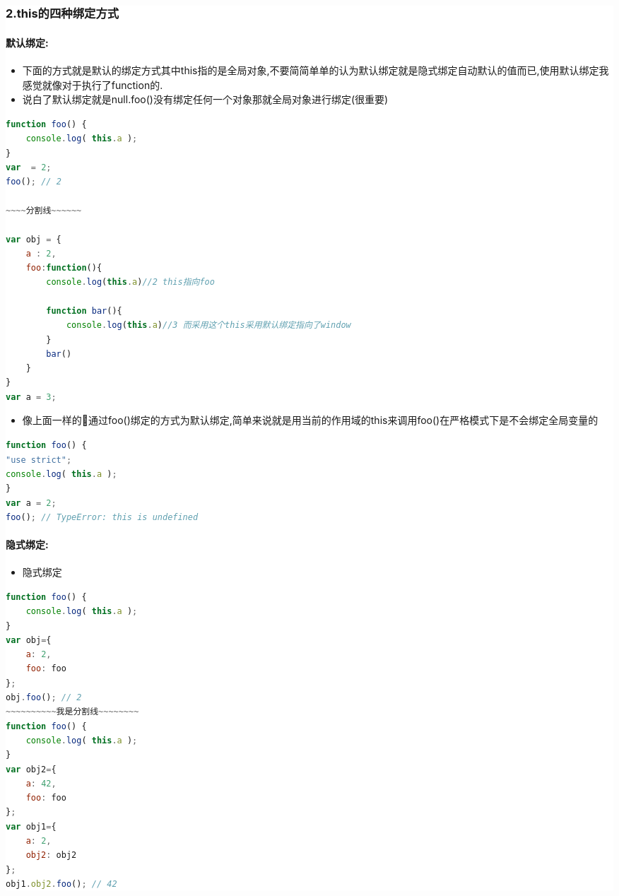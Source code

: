 ### 2.this的四种绑定方式  

#### 默认绑定:
* 下面的方式就是默认的绑定方式其中this指的是全局对象,不要简简单单的认为默认绑定就是隐式绑定自动默认的值而已,使用默认绑定我感觉就像对于执行了function的.
* 说白了默认绑定就是null.foo()没有绑定任何一个对象那就全局对象进行绑定(很重要)
```js
function foo() { 
    console.log( this.a );
}
var  = 2; 
foo(); // 2

~~~~分割线~~~~~~

var obj = {
    a : 2,
    foo:function(){
        console.log(this.a)//2 this指向foo

        function bar(){
            console.log(this.a)//3 而采用这个this采用默认绑定指向了window
        } 
        bar()
    }
}
var a = 3;
```  
* 像上面一样的通过foo()绑定的方式为默认绑定,简单来说就是用当前的作用域的this来调用foo()在严格模式下是不会绑定全局变量的
```js  
function foo() { 
"use strict";
console.log( this.a );
}
var a = 2;
foo(); // TypeError: this is undefined
```  

#### 隐式绑定:
* 隐式绑定
```js
function foo() { 
    console.log( this.a );
}
var obj={ 
    a: 2,
    foo: foo 
};
obj.foo(); // 2
~~~~~~~~~~我是分割线~~~~~~~~
function foo() { 
    console.log( this.a );
}
var obj2={ 
    a: 42,
    foo: foo 
};
var obj1={ 
    a: 2,
    obj2: obj2 
};
obj1.obj2.foo(); // 42
```  
